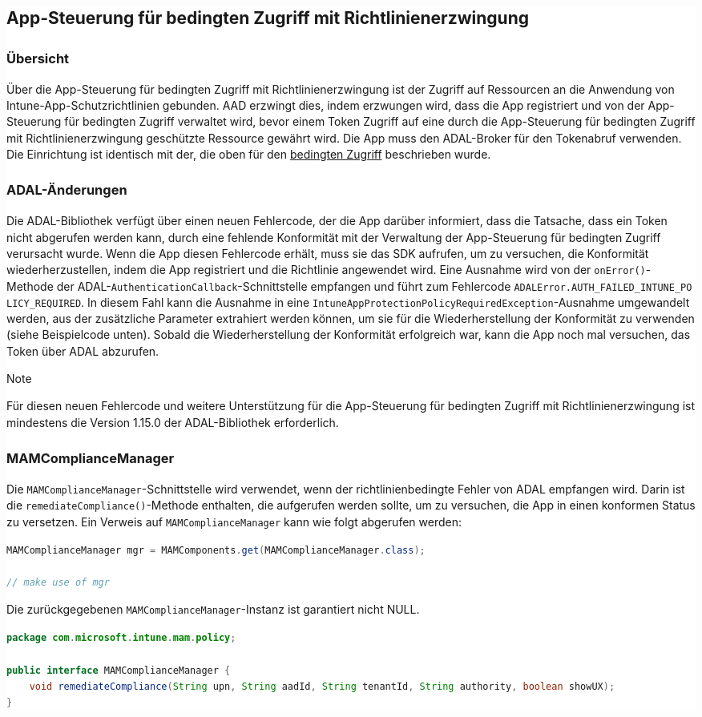## <a name="app-ca-with-policy-assurance"></a>App-Steuerung für bedingten Zugriff mit Richtlinienerzwingung

### <a name="overview"></a>Übersicht
Über die App-Steuerung für bedingten Zugriff mit Richtlinienerzwingung ist der Zugriff auf Ressourcen an die Anwendung von Intune-App-Schutzrichtlinien gebunden.  AAD erzwingt dies, indem erzwungen wird, dass die App registriert und von der App-Steuerung für bedingten Zugriff verwaltet wird, bevor einem Token Zugriff auf eine durch die App-Steuerung für bedingten Zugriff mit Richtlinienerzwingung geschützte Ressource gewährt wird.  Die App muss den ADAL-Broker für den Tokenabruf verwenden. Die Einrichtung ist identisch mit der, die oben für den [bedingten Zugriff](#conditional-access) beschrieben wurde.

### <a name="adal-changes"></a>ADAL-Änderungen
Die ADAL-Bibliothek verfügt über einen neuen Fehlercode, der die App darüber informiert, dass die Tatsache, dass ein Token nicht abgerufen werden kann, durch eine fehlende Konformität mit der Verwaltung der App-Steuerung für bedingten Zugriff verursacht wurde.  Wenn die App diesen Fehlercode erhält, muss sie das SDK aufrufen, um zu versuchen, die Konformität wiederherzustellen, indem die App registriert und die Richtlinie angewendet wird. Eine Ausnahme wird von der `onError()`-Methode der ADAL-`AuthenticationCallback`-Schnittstelle empfangen und führt zum Fehlercode `ADALError.AUTH_FAILED_INTUNE_POLICY_REQUIRED`.  In diesem Fahl kann die Ausnahme in eine `IntuneAppProtectionPolicyRequiredException`-Ausnahme umgewandelt werden, aus der zusätzliche Parameter extrahiert werden können, um sie für die Wiederherstellung der Konformität zu verwenden (siehe Beispielcode unten). Sobald die Wiederherstellung der Konformität erfolgreich war, kann die App noch mal versuchen, das Token über ADAL abzurufen.

> [!NOTE]
> Für diesen neuen Fehlercode und weitere Unterstützung für die App-Steuerung für bedingten Zugriff mit Richtlinienerzwingung ist mindestens die Version 1.15.0 der ADAL-Bibliothek erforderlich.

### <a name="mamcompliancemanager"></a>MAMComplianceManager

Die `MAMComplianceManager`-Schnittstelle wird verwendet, wenn der richtlinienbedingte Fehler von ADAL empfangen wird.  Darin ist die `remediateCompliance()`-Methode enthalten, die aufgerufen werden sollte, um zu versuchen, die App in einen konformen Status zu versetzen. Ein Verweis auf `MAMComplianceManager` kann wie folgt abgerufen werden:

```java
MAMComplianceManager mgr = MAMComponents.get(MAMComplianceManager.class);

// make use of mgr
```

Die zurückgegebenen `MAMComplianceManager`-Instanz ist garantiert nicht NULL.

```java
package com.microsoft.intune.mam.policy;

public interface MAMComplianceManager {
    void remediateCompliance(String upn, String aadId, String tenantId, String authority, boolean showUX);
}
```
